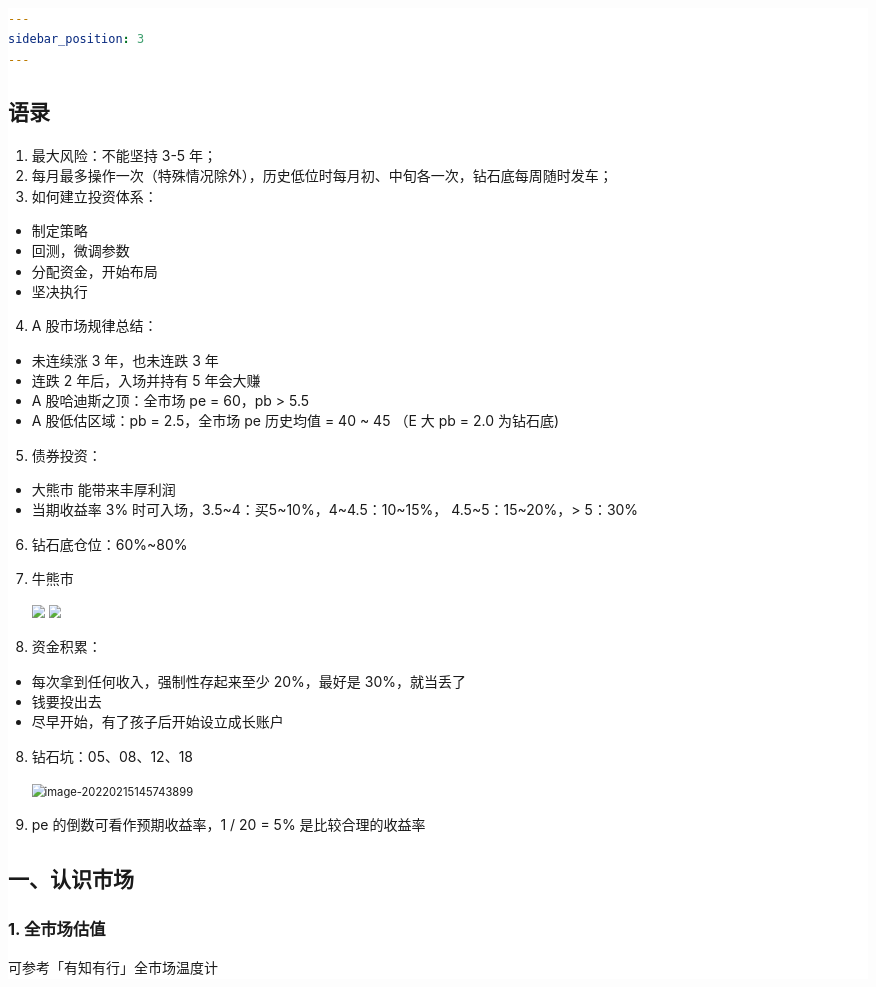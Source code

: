 ```yaml
---
sidebar_position: 3
---
```


## 语录


1. 最大风险：不能坚持 3-5 年；
1. 每月最多操作一次（特殊情况除外），历史低位时每月初、中旬各一次，钻石底每周随时发车；
1. 如何建立投资体系：
- 制定策略
- 回测，微调参数
- 分配资金，开始布局
- 坚决执行
4. A 股市场规律总结：
- 未连续涨 3 年，也未连跌 3  年
- 连跌 2 年后，入场并持有 5 年会大赚
- A 股哈迪斯之顶：全市场 pe = 60，pb > 5.5
- A 股低估区域：pb = 2.5，全市场 pe 历史均值 = 40 ~ 45 （E 大 pb = 2.0 为钻石底)
5. 债券投资：
- 大熊市 能带来丰厚利润
- 当期收益率 3% 时可入场，3.5~4：买5~10%，4~4.5：10~15%， 4.5~5：15~20%，> 5：30%
6. 钻石底仓位：60%~80%

6. 牛熊市

   <img src="https://img.arctee.cn/picgo/202202151459750.png" style="zoom: 80%;" />

   <img src="https://img.arctee.cn/picgo/202202151500195.png" style="zoom: 80%;" />

6. 资金积累：
- 每次拿到任何收入，强制性存起来至少 20%，最好是 30%，就当丢了
- 钱要投出去
- 尽早开始，有了孩子后开始设立成长账户

8. 钻石坑：05、08、12、18

   <img src="https://img.arctee.cn/picgo/202202151457321.png" alt="image-20220215145743899" style="zoom:80%;" />

8. pe 的倒数可看作预期收益率，1 / 20 = 5% 是比较合理的收益率



## 一、认识市场


### 1. 全市场估值


可参考「有知有行」全市场温度计
​
